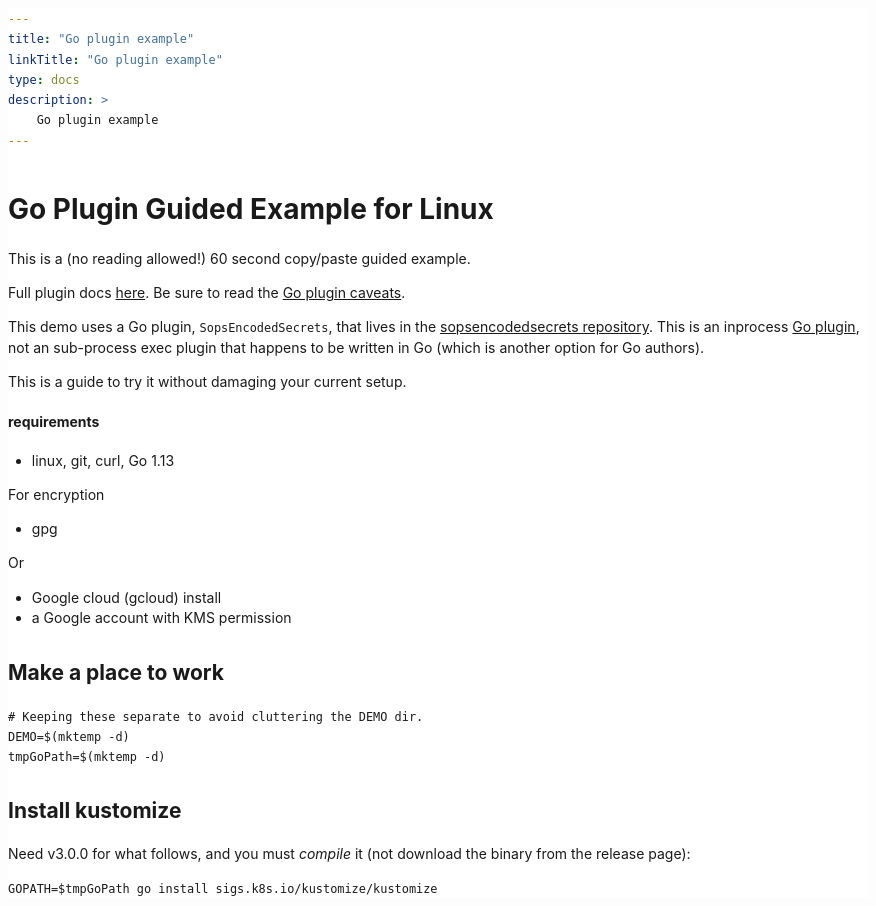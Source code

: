 ```yaml
---
title: "Go plugin example"
linkTitle: "Go plugin example"
type: docs
description: >
    Go plugin example
---
```


# Go Plugin Guided Example for Linux

[SopsEncodedSecrets repository]: https://github.com/monopole/sopsencodedsecrets
[Go plugin]: https://golang.org/pkg/plugin
[Go plugin caveats]: goPluginCaveats.md

This is a (no reading allowed!) 60 second copy/paste guided
example.

Full plugin docs [here](/guides/extending_kustomize/gopluginguidedexample/).
Be sure to read the [Go plugin caveats](/guides/extending_kustomize/goplugincaveats/).

This demo uses a Go plugin, `SopsEncodedSecrets`,
that lives in the [sopsencodedsecrets repository].
This is an inprocess [Go plugin], not an
sub-process exec plugin that happens to be written
in Go (which is another option for Go authors).

This is a guide to try it without damaging your
current setup.

#### requirements

* linux, git, curl, Go 1.13

For encryption

* gpg

Or

* Google cloud (gcloud) install
* a Google account with KMS permission

## Make a place to work

```shell
# Keeping these separate to avoid cluttering the DEMO dir.
DEMO=$(mktemp -d)
tmpGoPath=$(mktemp -d)
```

## Install kustomize

Need v3.0.0 for what follows, and you must _compile_
it (not download the binary from the release page):

```shell
GOPATH=$tmpGoPath go install sigs.k8s.io/kustomize/kustomize
```


[required fields]: https://kubernetes.io/docs/concepts/overview/working-with-objects/kubernetes-objects/#required-fields
[skew]: /guides/extending_kustomize/goplugincaveats/
[used in this demo]: #install-kustomize